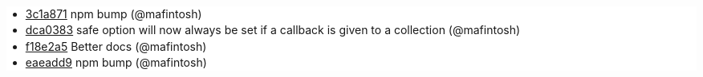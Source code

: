 - [3c1a871](https://github.com/mafintosh/mongojs/commit/3c1a871996d89134388c1f43df70224431d63635) npm bump (@mafintosh)
- [dca0383](https://github.com/mafintosh/mongojs/commit/dca03834729ea5adb77b22f581b4ed1491458a9b) safe option will now always be set if a callback is given to a collection (@mafintosh)
- [f18e2a5](https://github.com/mafintosh/mongojs/commit/f18e2a542b1505c7af8b87de19e68e2179766dc0) Better docs (@mafintosh)
- [eaeadd9](https://github.com/mafintosh/mongojs/commit/eaeadd97587d065b6be40f27511de69be4d2e9a6) npm bump (@mafintosh)
